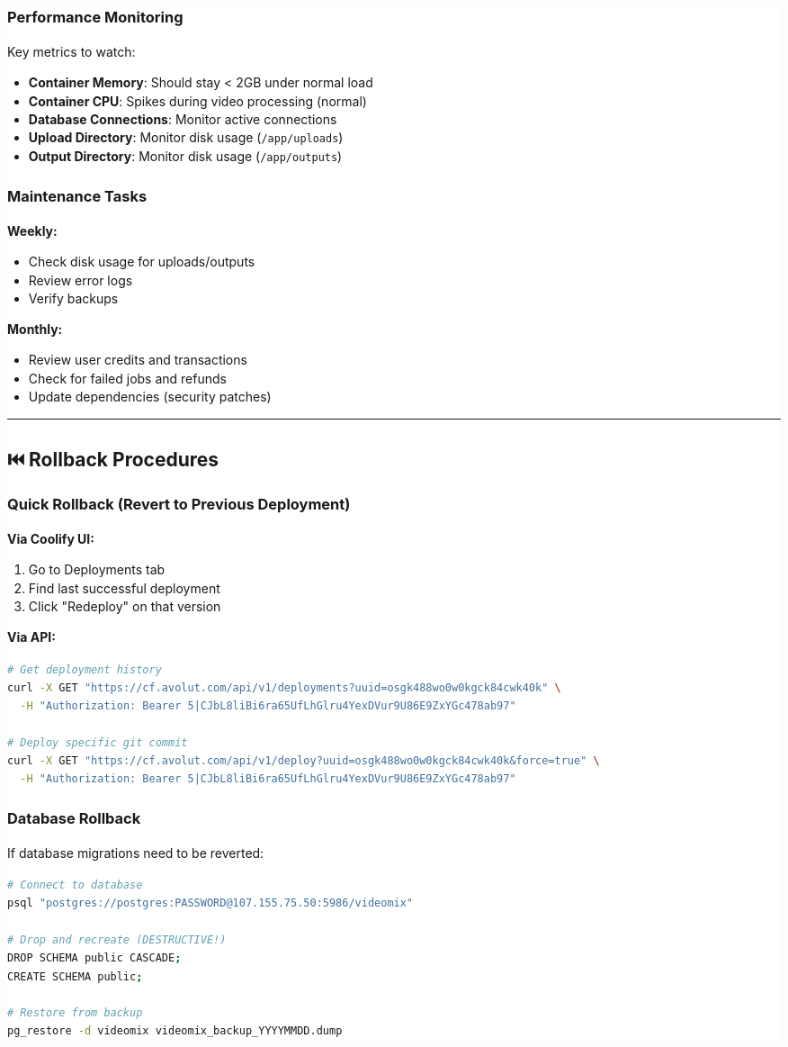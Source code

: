 ### Performance Monitoring

Key metrics to watch:
- **Container Memory**: Should stay < 2GB under normal load
- **Container CPU**: Spikes during video processing (normal)
- **Database Connections**: Monitor active connections
- **Upload Directory**: Monitor disk usage (`/app/uploads`)
- **Output Directory**: Monitor disk usage (`/app/outputs`)

### Maintenance Tasks

**Weekly:**
- Check disk usage for uploads/outputs
- Review error logs
- Verify backups

**Monthly:**
- Review user credits and transactions
- Check for failed jobs and refunds
- Update dependencies (security patches)

---

## ⏮️ Rollback Procedures

### Quick Rollback (Revert to Previous Deployment)

**Via Coolify UI:**
1. Go to Deployments tab
2. Find last successful deployment
3. Click "Redeploy" on that version

**Via API:**
```bash
# Get deployment history
curl -X GET "https://cf.avolut.com/api/v1/deployments?uuid=osgk488wo0w0kgck84cwk40k" \
  -H "Authorization: Bearer 5|CJbL8liBi6ra65UfLhGlru4YexDVur9U86E9ZxYGc478ab97"

# Deploy specific git commit
curl -X GET "https://cf.avolut.com/api/v1/deploy?uuid=osgk488wo0w0kgck84cwk40k&force=true" \
  -H "Authorization: Bearer 5|CJbL8liBi6ra65UfLhGlru4YexDVur9U86E9ZxYGc478ab97"
```

### Database Rollback

If database migrations need to be reverted:

```bash
# Connect to database
psql "postgres://postgres:PASSWORD@107.155.75.50:5986/videomix"

# Drop and recreate (DESTRUCTIVE!)
DROP SCHEMA public CASCADE;
CREATE SCHEMA public;

# Restore from backup
pg_restore -d videomix videomix_backup_YYYYMMDD.dump
```
